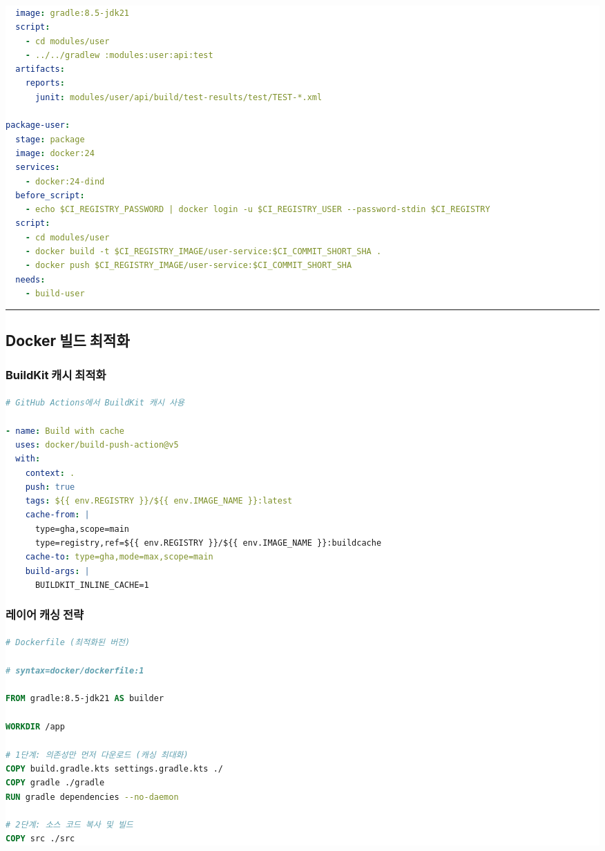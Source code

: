 ```yaml
  image: gradle:8.5-jdk21
  script:
    - cd modules/user
    - ../../gradlew :modules:user:api:test
  artifacts:
    reports:
      junit: modules/user/api/build/test-results/test/TEST-*.xml

package-user:
  stage: package
  image: docker:24
  services:
    - docker:24-dind
  before_script:
    - echo $CI_REGISTRY_PASSWORD | docker login -u $CI_REGISTRY_USER --password-stdin $CI_REGISTRY
  script:
    - cd modules/user
    - docker build -t $CI_REGISTRY_IMAGE/user-service:$CI_COMMIT_SHORT_SHA .
    - docker push $CI_REGISTRY_IMAGE/user-service:$CI_COMMIT_SHORT_SHA
  needs:
    - build-user
```

---

## Docker 빌드 최적화

### BuildKit 캐시 최적화

```yaml
# GitHub Actions에서 BuildKit 캐시 사용

- name: Build with cache
  uses: docker/build-push-action@v5
  with:
    context: .
    push: true
    tags: ${{ env.REGISTRY }}/${{ env.IMAGE_NAME }}:latest
    cache-from: |
      type=gha,scope=main
      type=registry,ref=${{ env.REGISTRY }}/${{ env.IMAGE_NAME }}:buildcache
    cache-to: type=gha,mode=max,scope=main
    build-args: |
      BUILDKIT_INLINE_CACHE=1
```

### 레이어 캐싱 전략

```dockerfile
# Dockerfile (최적화된 버전)

# syntax=docker/dockerfile:1

FROM gradle:8.5-jdk21 AS builder

WORKDIR /app

# 1단계: 의존성만 먼저 다운로드 (캐싱 최대화)
COPY build.gradle.kts settings.gradle.kts ./
COPY gradle ./gradle
RUN gradle dependencies --no-daemon

# 2단계: 소스 코드 복사 및 빌드
COPY src ./src
```